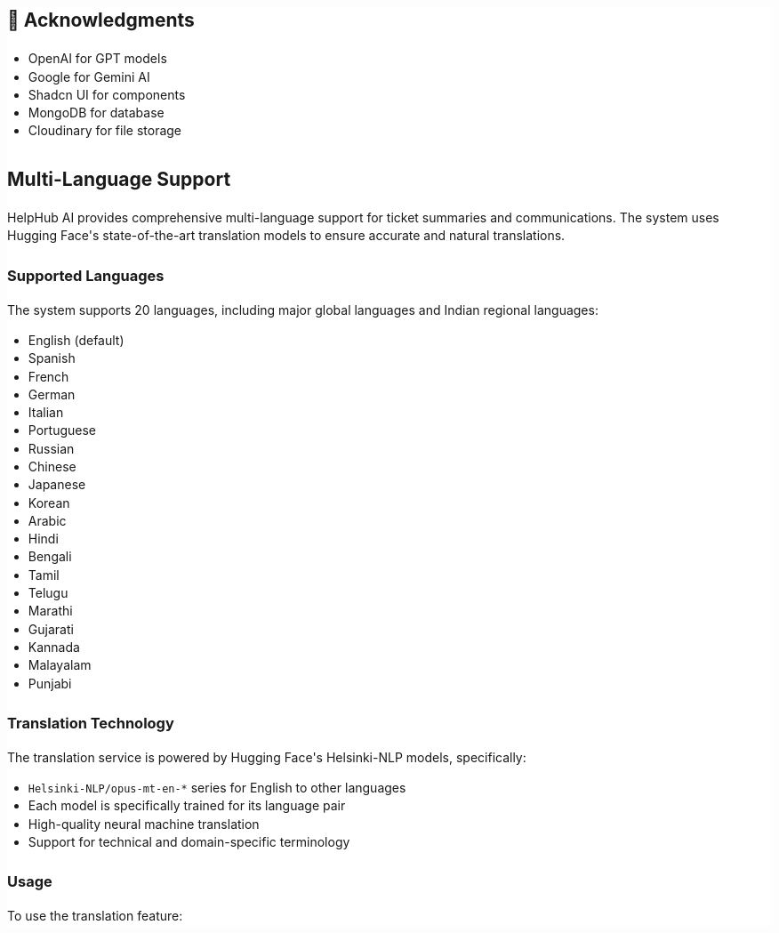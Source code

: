 ## 🙏 Acknowledgments

- OpenAI for GPT models
- Google for Gemini AI
- Shadcn UI for components
- MongoDB for database
- Cloudinary for file storage

## Multi-Language Support

HelpHub AI provides comprehensive multi-language support for ticket summaries and communications. The system uses Hugging Face's state-of-the-art translation models to ensure accurate and natural translations.

### Supported Languages

The system supports 20 languages, including major global languages and Indian regional languages:

- English (default)
- Spanish
- French
- German
- Italian
- Portuguese
- Russian
- Chinese
- Japanese
- Korean
- Arabic
- Hindi
- Bengali
- Tamil
- Telugu
- Marathi
- Gujarati
- Kannada
- Malayalam
- Punjabi

### Translation Technology

The translation service is powered by Hugging Face's Helsinki-NLP models, specifically:

- `Helsinki-NLP/opus-mt-en-*` series for English to other languages
- Each model is specifically trained for its language pair
- High-quality neural machine translation
- Support for technical and domain-specific terminology

### Usage

To use the translation feature:
